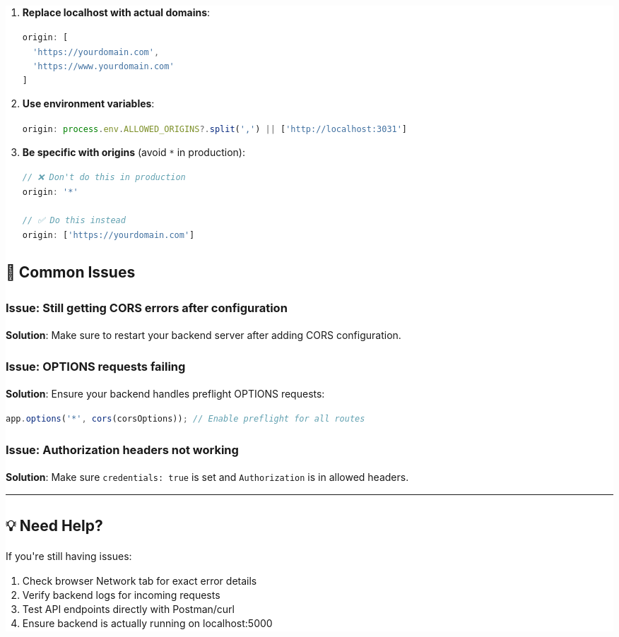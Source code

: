 1. **Replace localhost with actual domains**:
   ```javascript
   origin: [
     'https://yourdomain.com',
     'https://www.yourdomain.com'
   ]
   ```

2. **Use environment variables**:
   ```javascript
   origin: process.env.ALLOWED_ORIGINS?.split(',') || ['http://localhost:3031']
   ```

3. **Be specific with origins** (avoid `*` in production):
   ```javascript
   // ❌ Don't do this in production
   origin: '*'
   
   // ✅ Do this instead
   origin: ['https://yourdomain.com']
   ```

## 🐛 Common Issues

### Issue: Still getting CORS errors after configuration
**Solution**: Make sure to restart your backend server after adding CORS configuration.

### Issue: OPTIONS requests failing
**Solution**: Ensure your backend handles preflight OPTIONS requests:
```javascript
app.options('*', cors(corsOptions)); // Enable preflight for all routes
```

### Issue: Authorization headers not working
**Solution**: Make sure `credentials: true` is set and `Authorization` is in allowed headers.

---

## 💡 Need Help?

If you're still having issues:
1. Check browser Network tab for exact error details
2. Verify backend logs for incoming requests
3. Test API endpoints directly with Postman/curl
4. Ensure backend is actually running on localhost:5000 